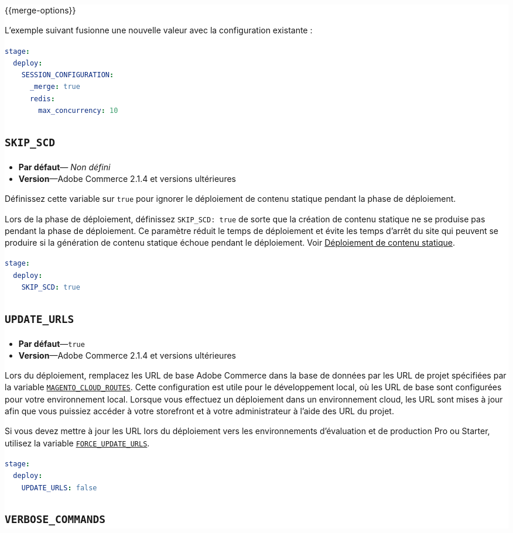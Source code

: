 {{merge-options}}

L’exemple suivant fusionne une nouvelle valeur avec la configuration existante :

```yaml
stage:
  deploy:
    SESSION_CONFIGURATION:
      _merge: true
      redis:
        max_concurrency: 10
```

## `SKIP_SCD`

- **Par défaut**— _Non défini_
- **Version**—Adobe Commerce 2.1.4 et versions ultérieures

Définissez cette variable sur `true` pour ignorer le déploiement de contenu statique pendant la phase de déploiement.

Lors de la phase de déploiement, définissez `SKIP_SCD: true` de sorte que la création de contenu statique ne se produise pas pendant la phase de déploiement. Ce paramètre réduit le temps de déploiement et évite les temps d’arrêt du site qui peuvent se produire si la génération de contenu statique échoue pendant le déploiement. Voir [Déploiement de contenu statique](../deploy/static-content.md).

```yaml
stage:
  deploy:
    SKIP_SCD: true
```

## `UPDATE_URLS`

- **Par défaut**—`true`
- **Version**—Adobe Commerce 2.1.4 et versions ultérieures

Lors du déploiement, remplacez les URL de base Adobe Commerce dans la base de données par les URL de projet spécifiées par la variable [`MAGENTO_CLOUD_ROUTES`](variables-cloud.md). Cette configuration est utile pour le développement local, où les URL de base sont configurées pour votre environnement local. Lorsque vous effectuez un déploiement dans un environnement cloud, les URL sont mises à jour afin que vous puissiez accéder à votre storefront et à votre administrateur à l’aide des URL du projet.

Si vous devez mettre à jour les URL lors du déploiement vers les environnements d’évaluation et de production Pro ou Starter, utilisez la variable [`FORCE_UPDATE_URLS`](#force_update_urls).

```yaml
stage:
  deploy:
    UPDATE_URLS: false
```

## `VERBOSE_COMMANDS`
